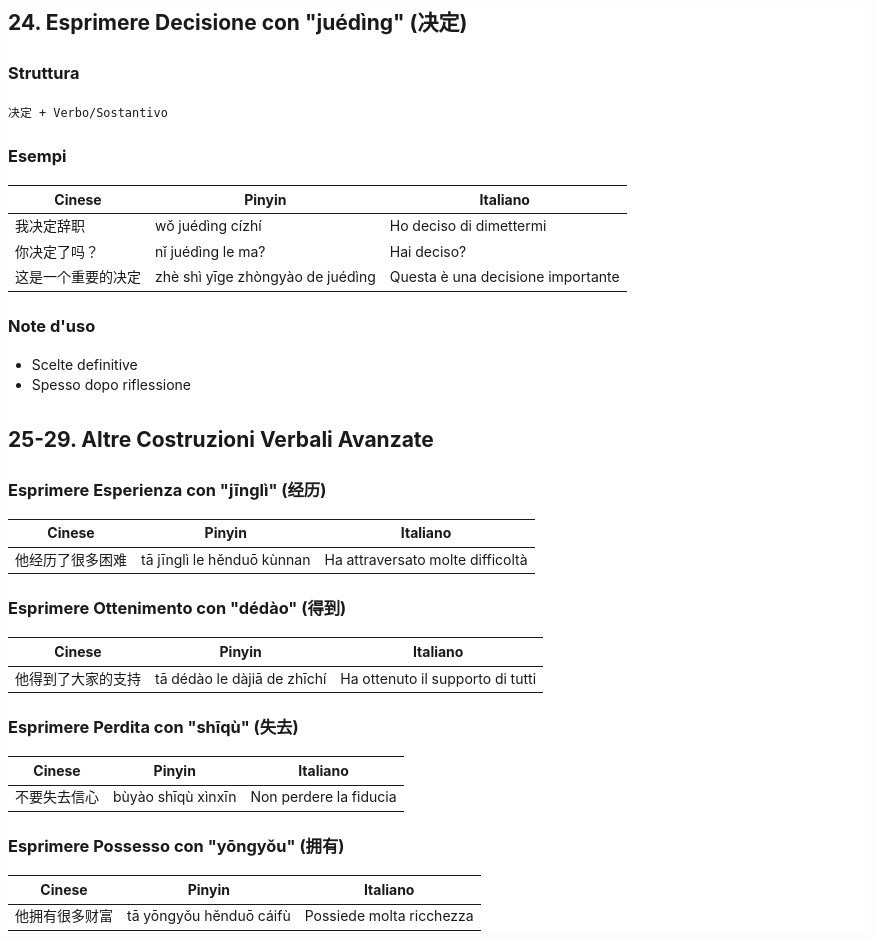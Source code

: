 ## 24. Esprimere Decisione con "juédìng" (决定)

### Struttura

```text
决定 + Verbo/Sostantivo
```

### Esempi

| Cinese | Pinyin | Italiano |
| -------- | -------- | ---------- |
| 我决定辞职 | wǒ juédìng cízhí | Ho deciso di dimettermi |
| 你决定了吗？ | nǐ juédìng le ma? | Hai deciso? |
| 这是一个重要的决定 | zhè shì yīge zhòngyào de juédìng | Questa è una decisione importante |

### Note d'uso

- Scelte definitive
- Spesso dopo riflessione

## 25-29. Altre Costruzioni Verbali Avanzate

### Esprimere Esperienza con "jīnglì" (经历)

| Cinese | Pinyin | Italiano |
| -------- | -------- | ---------- |
| 他经历了很多困难 | tā jīnglì le hěnduō kùnnan | Ha attraversato molte difficoltà |

### Esprimere Ottenimento con "dédào" (得到)

| Cinese | Pinyin | Italiano |
| -------- | -------- | ---------- |
| 他得到了大家的支持 | tā dédào le dàjiā de zhīchí | Ha ottenuto il supporto di tutti |

### Esprimere Perdita con "shīqù" (失去)

| Cinese | Pinyin | Italiano |
| -------- | -------- | ---------- |
| 不要失去信心 | bùyào shīqù xìnxīn | Non perdere la fiducia |

### Esprimere Possesso con "yōngyǒu" (拥有)

| Cinese | Pinyin | Italiano |
| -------- | -------- | ---------- |
| 他拥有很多财富 | tā yōngyǒu hěnduō cáifù | Possiede molta ricchezza |
